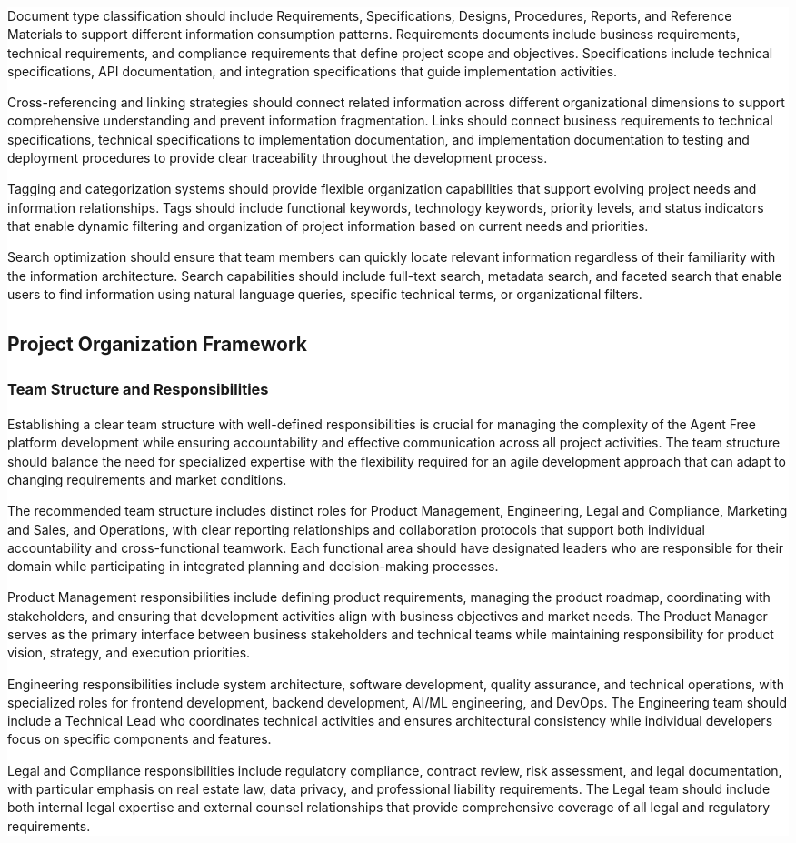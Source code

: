 Document type classification should include Requirements, Specifications, Designs, Procedures, Reports, and Reference Materials to support different information consumption patterns. Requirements documents include business requirements, technical requirements, and compliance requirements that define project scope and objectives. Specifications include technical specifications, API documentation, and integration specifications that guide implementation activities.

Cross-referencing and linking strategies should connect related information across different organizational dimensions to support comprehensive understanding and prevent information fragmentation. Links should connect business requirements to technical specifications, technical specifications to implementation documentation, and implementation documentation to testing and deployment procedures to provide clear traceability throughout the development process.

Tagging and categorization systems should provide flexible organization capabilities that support evolving project needs and information relationships. Tags should include functional keywords, technology keywords, priority levels, and status indicators that enable dynamic filtering and organization of project information based on current needs and priorities.

Search optimization should ensure that team members can quickly locate relevant information regardless of their familiarity with the information architecture. Search capabilities should include full-text search, metadata search, and faceted search that enable users to find information using natural language queries, specific technical terms, or organizational filters.

## Project Organization Framework

### Team Structure and Responsibilities

Establishing a clear team structure with well-defined responsibilities is crucial for managing the complexity of the Agent Free platform development while ensuring accountability and effective communication across all project activities. The team structure should balance the need for specialized expertise with the flexibility required for an agile development approach that can adapt to changing requirements and market conditions.

The recommended team structure includes distinct roles for Product Management, Engineering, Legal and Compliance, Marketing and Sales, and Operations, with clear reporting relationships and collaboration protocols that support both individual accountability and cross-functional teamwork. Each functional area should have designated leaders who are responsible for their domain while participating in integrated planning and decision-making processes.

Product Management responsibilities include defining product requirements, managing the product roadmap, coordinating with stakeholders, and ensuring that development activities align with business objectives and market needs. The Product Manager serves as the primary interface between business stakeholders and technical teams while maintaining responsibility for product vision, strategy, and execution priorities.

Engineering responsibilities include system architecture, software development, quality assurance, and technical operations, with specialized roles for frontend development, backend development, AI/ML engineering, and DevOps. The Engineering team should include a Technical Lead who coordinates technical activities and ensures architectural consistency while individual developers focus on specific components and features.

Legal and Compliance responsibilities include regulatory compliance, contract review, risk assessment, and legal documentation, with particular emphasis on real estate law, data privacy, and professional liability requirements. The Legal team should include both internal legal expertise and external counsel relationships that provide comprehensive coverage of all legal and regulatory requirements.
